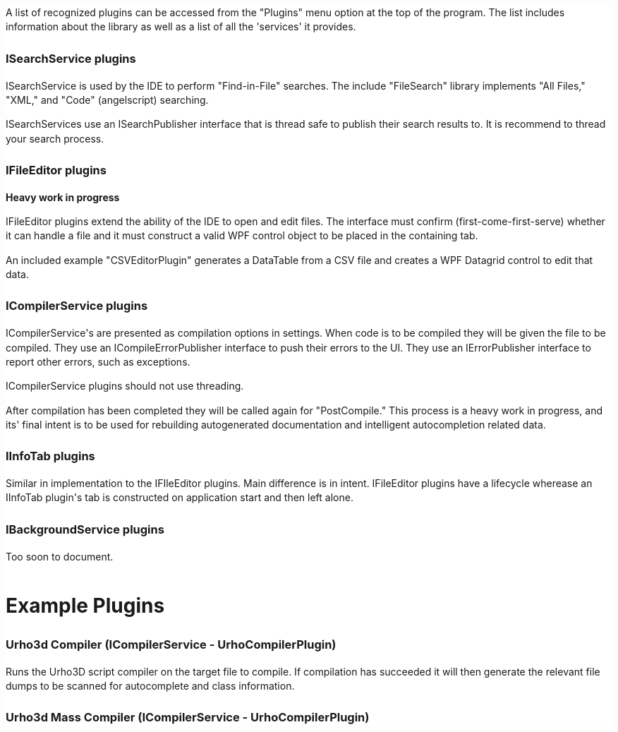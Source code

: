 A list of recognized plugins can be accessed from the "Plugins" menu option at the top of the program. The list includes information about the library as well as a list of all the 'services' it provides.

### ISearchService plugins

ISearchService is used by the IDE to perform "Find-in-File" searches. The include "FileSearch" library implements "All Files," "XML," and "Code" (angelscript) searching.

ISearchServices use an ISearchPublisher interface that is thread safe to publish their search results to. It is recommend to thread your search process.

### IFileEditor plugins

**Heavy work in progress**

IFileEditor plugins extend the ability of the IDE to open and edit files. The interface must confirm (first-come-first-serve) whether it can handle a file and it must construct a valid WPF control object to be placed in the containing tab.

An included example "CSVEditorPlugin" generates a DataTable from a CSV file and creates a WPF Datagrid control to edit that data.

### ICompilerService plugins

ICompilerService's are presented as compilation options in settings. When code is to be compiled they will be given the file to be compiled. They use an ICompileErrorPublisher interface to push their errors to the UI. They use an IErrorPublisher interface to report other errors, such as exceptions.

ICompilerService plugins should not use threading.

After compilation has been completed they will be called again for "PostCompile." This process is a heavy work in progress, and its' final intent is to be used for rebuilding autogenerated documentation and intelligent autocompletion related data.

### IInfoTab plugins

Similar in implementation to the IFIleEditor plugins. Main difference is in intent. IFileEditor plugins have a lifecycle wherease an IInfoTab plugin's tab is constructed on application start and then left alone.

### IBackgroundService plugins

Too soon to document.

# Example Plugins

### Urho3d Compiler (ICompilerService - UrhoCompilerPlugin)

Runs the Urho3D script compiler on the target file to compile. If compilation has succeeded it will then generate the relevant file dumps to be scanned for autocomplete and class information.

### Urho3d Mass Compiler (ICompilerService - UrhoCompilerPlugin)
